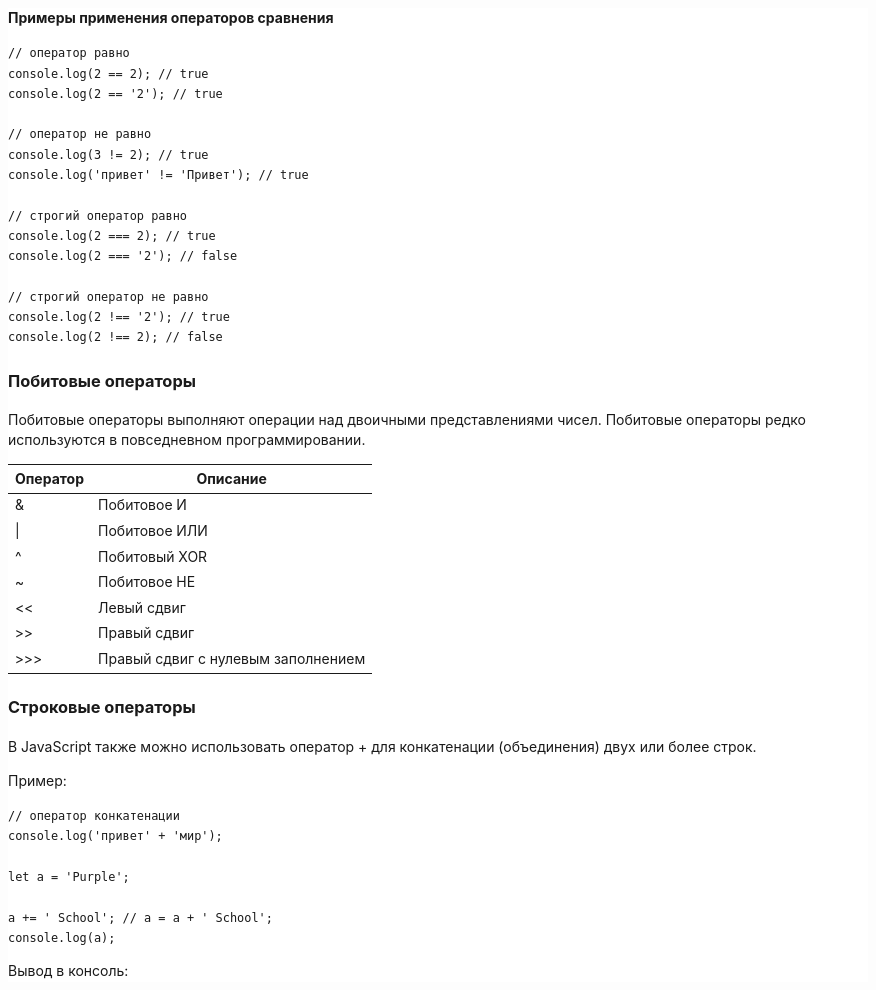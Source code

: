 **Примеры применения операторов сравнения**
```
// оператор равно
console.log(2 == 2); // true
console.log(2 == '2'); // true

// оператор не равно
console.log(3 != 2); // true
console.log('привет' != 'Привет'); // true

// строгий оператор равно
console.log(2 === 2); // true
console.log(2 === '2'); // false

// строгий оператор не равно
console.log(2 !== '2'); // true
console.log(2 !== 2); // false
```

### Побитовые операторы
Побитовые операторы выполняют операции над двоичными представлениями чисел.
Побитовые операторы редко используются в повседневном программировании.

| Оператор | Описание                           | 
|----------|------------------------------------|
| &        | Побитовое И                        | 
| \|       | Побитовое ИЛИ                      | 
| ^        | Побитовый XOR                      | 
| ~        | Побитовое НЕ                       | 
| <<       | Левый сдвиг                        | 
| >>       | Правый сдвиг                       | 
| >>>      | Правый сдвиг с нулевым заполнением | 


### Строковые операторы
В JavaScript также можно использовать оператор + для конкатенации (объединения) двух или более строк.

Пример: 
```
// оператор конкатенации
console.log('привет' + 'мир');

let a = 'Purple';

a += ' School'; // a = a + ' School';
console.log(a);
```
Вывод в консоль:
